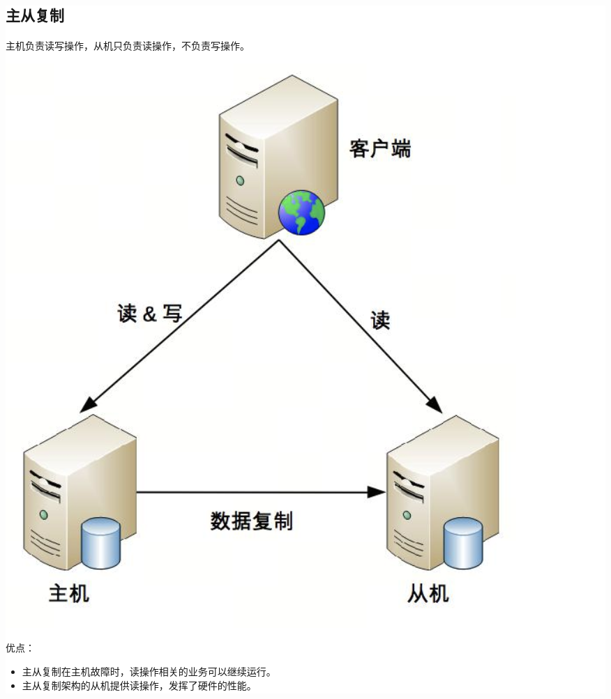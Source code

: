 ## 主从复制 

主机负责读写操作，从机只负责读操作，不负责写操作。

![](assets/2023-07-10_17-13-04_screenshot.png)

优点：

-   主从复制在主机故障时，读操作相关的业务可以继续运行。
-   主从复制架构的从机提供读操作，发挥了硬件的性能。
